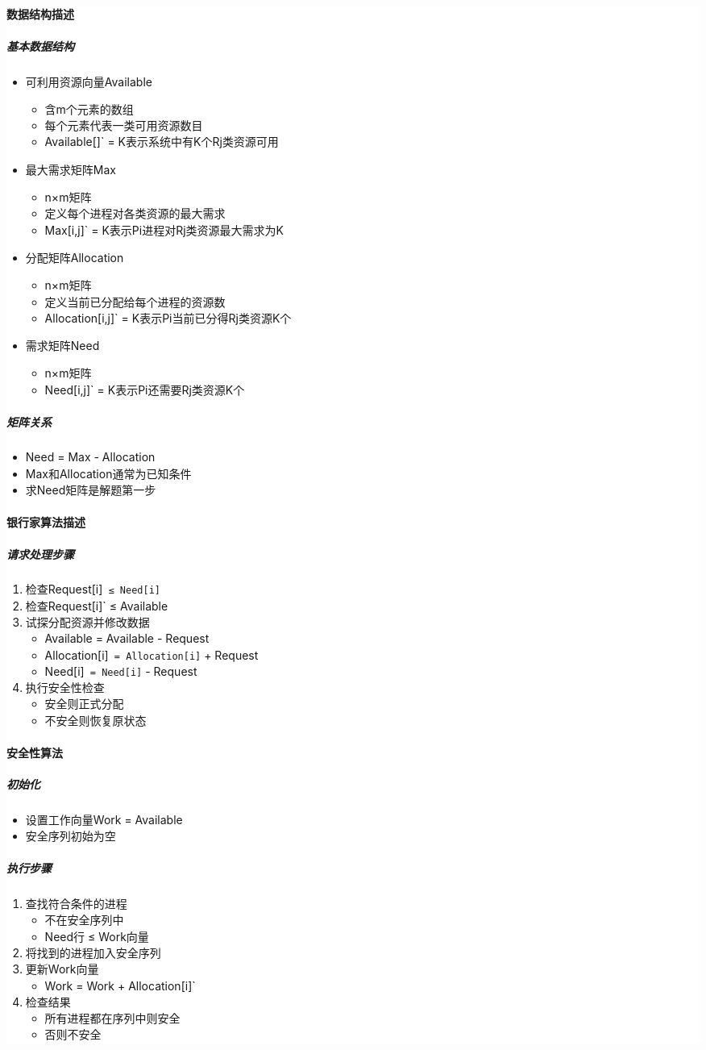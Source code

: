 #### 数据结构描述  
##### 基本数据结构
- 可利用资源向量Available
  - 含m个元素的数组
  - 每个元素代表一类可用资源数目
  - Available[]` = K表示系统中有K个Rj类资源可用

- 最大需求矩阵Max
  - n×m矩阵
  - 定义每个进程对各类资源的最大需求
  - Max[i,j]` = K表示Pi进程对Rj类资源最大需求为K

- 分配矩阵Allocation
  - n×m矩阵
  - 定义当前已分配给每个进程的资源数
  - Allocation[i,j]` = K表示Pi当前已分得Rj类资源K个

- 需求矩阵Need
  - n×m矩阵
  - Need[i,j]` = K表示Pi还需要Rj类资源K个

##### 矩阵关系
- Need = Max - Allocation
- Max和Allocation通常为已知条件
- 求Need矩阵是解题第一步

#### 银行家算法描述  
##### 请求处理步骤
1. 检查Request[i]` ≤ Need[i]`
2. 检查Request[i]` ≤ Available
3. 试探分配资源并修改数据
   - Available = Available - Request
   - Allocation[i]` = Allocation[i]` + Request
   - Need[i]` = Need[i]` - Request
4. 执行安全性检查
   - 安全则正式分配
   - 不安全则恢复原状态

#### 安全性算法  
##### 初始化
- 设置工作向量Work = Available
- 安全序列初始为空

##### 执行步骤
1. 查找符合条件的进程
   - 不在安全序列中
   - Need行 ≤ Work向量
2. 将找到的进程加入安全序列
3. 更新Work向量
   - Work = Work + Allocation[i]`
4. 检查结果
   - 所有进程都在序列中则安全
   - 否则不安全
